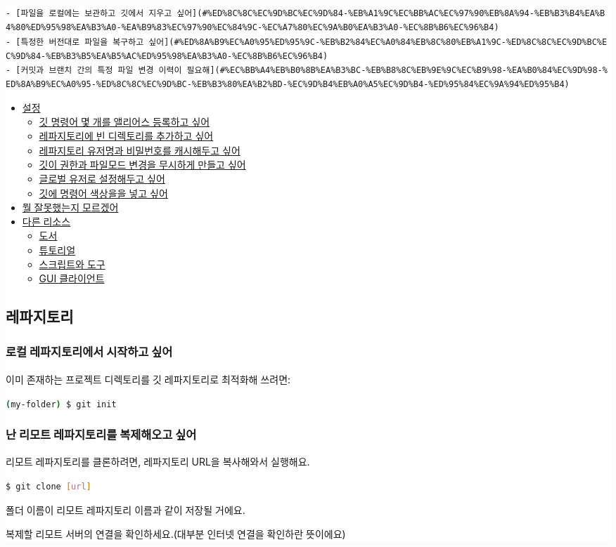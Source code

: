     - [파일을 로컬에는 보관하고 깃에서 지우고 싶어](#%ED%8C%8C%EC%9D%BC%EC%9D%84-%EB%A1%9C%EC%BB%AC%EC%97%90%EB%8A%94-%EB%B3%B4%EA%B4%80%ED%95%98%EA%B3%A0-%EA%B9%83%EC%97%90%EC%84%9C-%EC%A7%80%EC%9A%B0%EA%B3%A0-%EC%8B%B6%EC%96%B4)
    - [특정한 버전대로 파일을 복구하고 싶어](#%ED%8A%B9%EC%A0%95%ED%95%9C-%EB%B2%84%EC%A0%84%EB%8C%80%EB%A1%9C-%ED%8C%8C%EC%9D%BC%EC%9D%84-%EB%B3%B5%EA%B5%AC%ED%95%98%EA%B3%A0-%EC%8B%B6%EC%96%B4)
    - [커밋과 브랜치 간의 특정 파일 변경 이력이 필요해](#%EC%BB%A4%EB%B0%8B%EA%B3%BC-%EB%B8%8C%EB%9E%9C%EC%B9%98-%EA%B0%84%EC%9D%98-%ED%8A%B9%EC%A0%95-%ED%8C%8C%EC%9D%BC-%EB%B3%80%EA%B2%BD-%EC%9D%B4%EB%A0%A5%EC%9D%B4-%ED%95%84%EC%9A%94%ED%95%B4)
  - [설정](#%EC%84%A4%EC%A0%95)
    - [깃 명령어 몇 개를 앨리어스 등록하고 싶어](#%EA%B9%83-%EB%AA%85%EB%A0%B9%EC%96%B4-%EB%AA%87-%EA%B0%9C%EB%A5%BC-%EC%95%A8%EB%A6%AC%EC%96%B4%EC%8A%A4-%EB%93%B1%EB%A1%9D%ED%95%98%EA%B3%A0-%EC%8B%B6%EC%96%B4)
    - [레파지토리에 빈 디렉토리를 추가하고 싶어](#%EB%A0%88%ED%8C%8C%EC%A7%80%ED%86%A0%EB%A6%AC%EC%97%90-%EB%B9%88-%EB%94%94%EB%A0%89%ED%86%A0%EB%A6%AC%EB%A5%BC-%EC%B6%94%EA%B0%80%ED%95%98%EA%B3%A0-%EC%8B%B6%EC%96%B4)
    - [레파지토리 유저명과 비밀번호를 캐시해두고 싶어](#%EB%A0%88%ED%8C%8C%EC%A7%80%ED%86%A0%EB%A6%AC-%EC%9C%A0%EC%A0%80%EB%AA%85%EA%B3%BC-%EB%B9%84%EB%B0%80%EB%B2%88%ED%98%B8%EB%A5%BC-%EC%BA%90%EC%8B%9C%ED%95%B4%EB%91%90%EA%B3%A0-%EC%8B%B6%EC%96%B4)
    - [깃이 권한과 파일모드 변경을 무시하게 만들고 싶어](#%EA%B9%83%EC%9D%B4-%EA%B6%8C%ED%95%9C%EA%B3%BC-%ED%8C%8C%EC%9D%BC%EB%AA%A8%EB%93%9C-%EB%B3%80%EA%B2%BD%EC%9D%84-%EB%AC%B4%EC%8B%9C%ED%95%98%EA%B2%8C-%EB%A7%8C%EB%93%A4%EA%B3%A0-%EC%8B%B6%EC%96%B4)
    - [글로벌 유저로 설정해두고 싶어](#%EA%B8%80%EB%A1%9C%EB%B2%8C-%EC%9C%A0%EC%A0%80%EB%A1%9C-%EC%84%A4%EC%A0%95%ED%95%B4%EB%91%90%EA%B3%A0-%EC%8B%B6%EC%96%B4)
    - [깃에 명령어 색상을을 넣고 싶어](#%EA%B9%83%EC%97%90-%EB%AA%85%EB%A0%B9%EC%96%B4-%EC%83%89%EC%83%81%EC%9D%84%EC%9D%84-%EB%84%A3%EA%B3%A0-%EC%8B%B6%EC%96%B4)
  - [뭘 잘못했는지 모르겠어](#%EB%AD%98-%EC%9E%98%EB%AA%BB%ED%96%88%EB%8A%94%EC%A7%80-%EB%AA%A8%EB%A5%B4%EA%B2%A0%EC%96%B4)
- [다른 리소스](#%EB%8B%A4%EB%A5%B8-%EB%A6%AC%EC%86%8C%EC%8A%A4)
  - [도서](#%EB%8F%84%EC%84%9C)
  - [튜토리얼](#%ED%8A%9C%ED%86%A0%EB%A6%AC%EC%96%BC)
  - [스크립트와 도구](#%EC%8A%A4%ED%81%AC%EB%A6%BD%ED%8A%B8%EC%99%80-%EB%8F%84%EA%B5%AC)
  - [GUI 클라이언트](#gui-%ED%81%B4%EB%9D%BC%EC%9D%B4%EC%96%B8%ED%8A%B8)



## 레파지토리

### 로컬 레파지토리에서 시작하고 싶어

이미 존재하는 프로젝트 디렉토리를 깃 레파지토리로 최적화해 쓰려면:

```sh
(my-folder) $ git init
```

### 난 리모트 레파지토리를 복제해오고 싶어

리모트 레파지토리를 클론하려면, 레파지토리 URL을 복사해와서 실행해요.

```sh
$ git clone [url]
```

폴더 이름이 리모트 레파지토리 이름과 같이 저장될 거에요. 

복제할 리모트 서버의 연결을 확인하세요.(대부분 인터넷 연결을 확인하란 뜻이에요)
